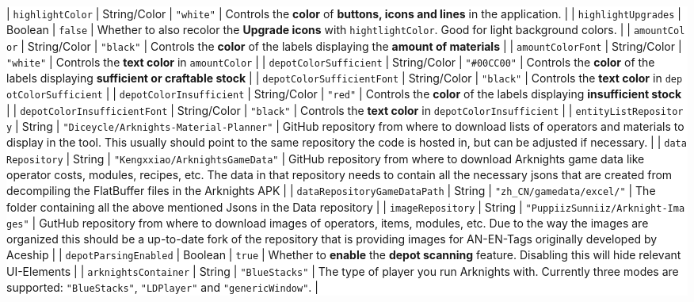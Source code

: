 | `highlightColor`             | String/Color    | `"white"`                                 | Controls the **color** of **buttons, icons and lines** in the application.                                                                                                                                                                                                                                             |
| `highlightUpgrades`          | Boolean         | `false`                                   | Whether to also recolor the **Upgrade icons** with `hightlightColor`. Good for light background colors.                                                                                                                                                                                                                |
| `amountColor`                | String/Color    | `"black"`                                 | Controls the **color** of the labels displaying the **amount of materials**                                                                                                                                                                                                                                            |
| `amountColorFont`            | String/Color    | `"white"`                                 | Controls the **text color** in `amountColor`                                                                                                                                                                                                                                                                           |
| `depotColorSufficient`       | String/Color    | `"#00CC00"`                               | Controls the **color** of the labels displaying **sufficient or craftable stock**                                                                                                                                                                                                                                      |
| `depotColorSufficientFont`   | String/Color    | `"black"`                                 | Controls the **text color** in `depotColorSufficient`                                                                                                                                                                                                                                                                  |
| `depotColorInsufficient`     | String/Color    | `"red"`                                   | Controls the **color** of the labels displaying **insufficient stock**                                                                                                                                                                                                                                                 |
| `depotColorInsufficientFont` | String/Color    | `"black"`                                 | Controls the **text color** in `depotColorInsufficient`                                                                                                                                                                                                                                                                |
| `entityListRepository`       | String          | `"Diceycle/Arknights-Material-Planner"`   | GitHub repository from where to download lists of operators and materials to display in the tool. This usually should point to the same repository the code is hosted in, but can be adjusted if necessary.                                                                                                            |
| `dataRepository`             | String          | `"Kengxxiao/ArknightsGameData"`           | GitHub repository from where to download Arknights game data like operator costs, modules, recipes, etc. The data in that repository needs to contain all the necessary jsons that are created from decompiling the FlatBuffer files in the Arknights APK                                                              |
| `dataRepositoryGameDataPath` | String          | `"zh_CN/gamedata/excel/"`                 | The folder containing all the above mentioned Jsons in the Data repository                                                                                                                                                                                                                                             |
| `imageRepository`            | String          | `"PuppiizSunniiz/Arknight-Images"`        | GutHub repository from where to download images of operators, items, modules, etc. Due to the way the images are organized this should be a up-to-date fork of the repository that is providing images for AN-EN-Tags originally developed by Aceship                                                                  |
| `depotParsingEnabled`        | Boolean         | `true`                                    | Whether to **enable** the **depot scanning** feature. Disabling this will hide relevant UI-Elements                                                                                                                                                                                                                    |
| `arknightsContainer`         | String          | `"BlueStacks"`                            | The type of player you run Arknights with. Currently three modes are supported: `"BlueStacks"`, `"LDPlayer"` and `"genericWindow"`.                                                                                                                                                                                    |